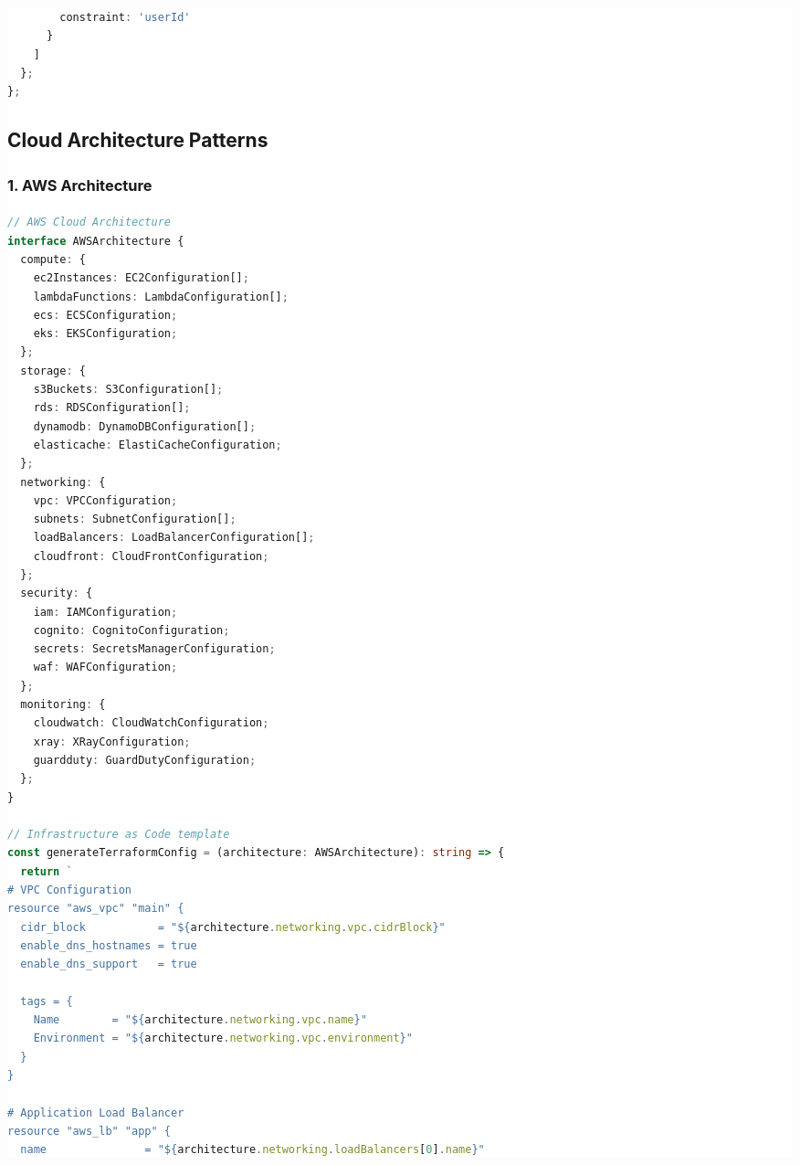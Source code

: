 ```typescript
        constraint: 'userId'
      }
    ]
  };
};
```

## Cloud Architecture Patterns

### 1. AWS Architecture

```typescript
// AWS Cloud Architecture
interface AWSArchitecture {
  compute: {
    ec2Instances: EC2Configuration[];
    lambdaFunctions: LambdaConfiguration[];
    ecs: ECSConfiguration;
    eks: EKSConfiguration;
  };
  storage: {
    s3Buckets: S3Configuration[];
    rds: RDSConfiguration[];
    dynamodb: DynamoDBConfiguration[];
    elasticache: ElastiCacheConfiguration;
  };
  networking: {
    vpc: VPCConfiguration;
    subnets: SubnetConfiguration[];
    loadBalancers: LoadBalancerConfiguration[];
    cloudfront: CloudFrontConfiguration;
  };
  security: {
    iam: IAMConfiguration;
    cognito: CognitoConfiguration;
    secrets: SecretsManagerConfiguration;
    waf: WAFConfiguration;
  };
  monitoring: {
    cloudwatch: CloudWatchConfiguration;
    xray: XRayConfiguration;
    guardduty: GuardDutyConfiguration;
  };
}

// Infrastructure as Code template
const generateTerraformConfig = (architecture: AWSArchitecture): string => {
  return `
# VPC Configuration
resource "aws_vpc" "main" {
  cidr_block           = "${architecture.networking.vpc.cidrBlock}"
  enable_dns_hostnames = true
  enable_dns_support   = true

  tags = {
    Name        = "${architecture.networking.vpc.name}"
    Environment = "${architecture.networking.vpc.environment}"
  }
}

# Application Load Balancer
resource "aws_lb" "app" {
  name               = "${architecture.networking.loadBalancers[0].name}"
```